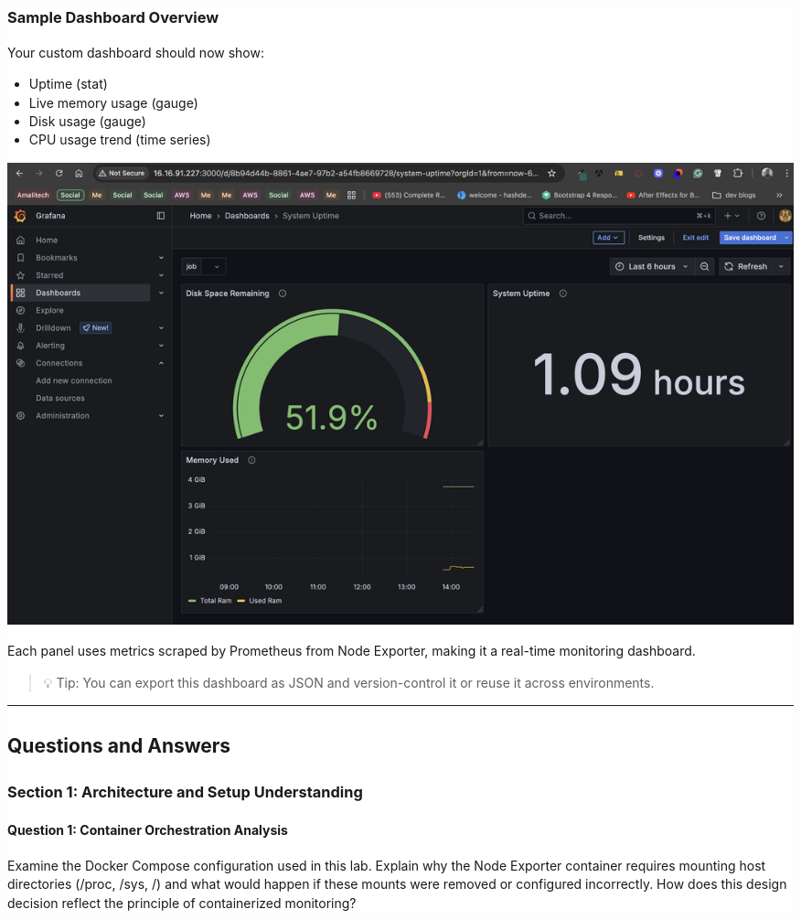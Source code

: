 ### Sample Dashboard Overview

Your custom dashboard should now show:
- Uptime (stat)
- Live memory usage (gauge)
- Disk usage (gauge)
- CPU usage trend (time series)

![Prometheus Grafana Dashboard](screenshots/grafana-dashboard-all.png)

Each panel uses metrics scraped by Prometheus from Node Exporter, making it a real-time monitoring dashboard.


> 💡 Tip: You can export this dashboard as JSON and version-control it or reuse it across environments.

---

## Questions and Answers

### Section 1: Architecture and Setup Understanding

#### Question 1: Container Orchestration Analysis
Examine the Docker Compose configuration used in this lab. Explain why the Node Exporter container requires mounting host directories (/proc, /sys, /) and what would happen if these mounts were removed or configured incorrectly. How does this design decision reflect the principle of containerized monitoring?
